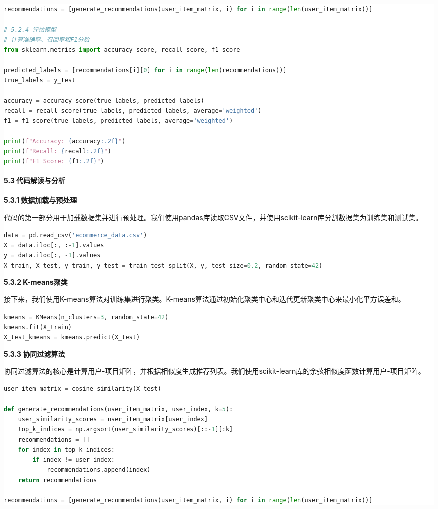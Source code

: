 ```python
recommendations = [generate_recommendations(user_item_matrix, i) for i in range(len(user_item_matrix))]

# 5.2.4 评估模型
# 计算准确率、召回率和F1分数
from sklearn.metrics import accuracy_score, recall_score, f1_score

predicted_labels = [recommendations[i][0] for i in range(len(recommendations))]
true_labels = y_test

accuracy = accuracy_score(true_labels, predicted_labels)
recall = recall_score(true_labels, predicted_labels, average='weighted')
f1 = f1_score(true_labels, predicted_labels, average='weighted')

print(f"Accuracy: {accuracy:.2f}")
print(f"Recall: {recall:.2f}")
print(f"F1 Score: {f1:.2f}")
```

#### 5.3 代码解读与分析

**5.3.1 数据加载与预处理**

代码的第一部分用于加载数据集并进行预处理。我们使用pandas库读取CSV文件，并使用scikit-learn库分割数据集为训练集和测试集。

```python
data = pd.read_csv('ecommerce_data.csv')
X = data.iloc[:, :-1].values
y = data.iloc[:, -1].values
X_train, X_test, y_train, y_test = train_test_split(X, y, test_size=0.2, random_state=42)
```

**5.3.2 K-means聚类**

接下来，我们使用K-means算法对训练集进行聚类。K-means算法通过初始化聚类中心和迭代更新聚类中心来最小化平方误差和。

```python
kmeans = KMeans(n_clusters=3, random_state=42)
kmeans.fit(X_train)
X_test_kmeans = kmeans.predict(X_test)
```

**5.3.3 协同过滤算法**

协同过滤算法的核心是计算用户-项目矩阵，并根据相似度生成推荐列表。我们使用scikit-learn库的余弦相似度函数计算用户-项目矩阵。

```python
user_item_matrix = cosine_similarity(X_test)

def generate_recommendations(user_item_matrix, user_index, k=5):
    user_similarity_scores = user_item_matrix[user_index]
    top_k_indices = np.argsort(user_similarity_scores)[::-1][:k]
    recommendations = []
    for index in top_k_indices:
        if index != user_index:
            recommendations.append(index)
    return recommendations

recommendations = [generate_recommendations(user_item_matrix, i) for i in range(len(user_item_matrix))]
```
